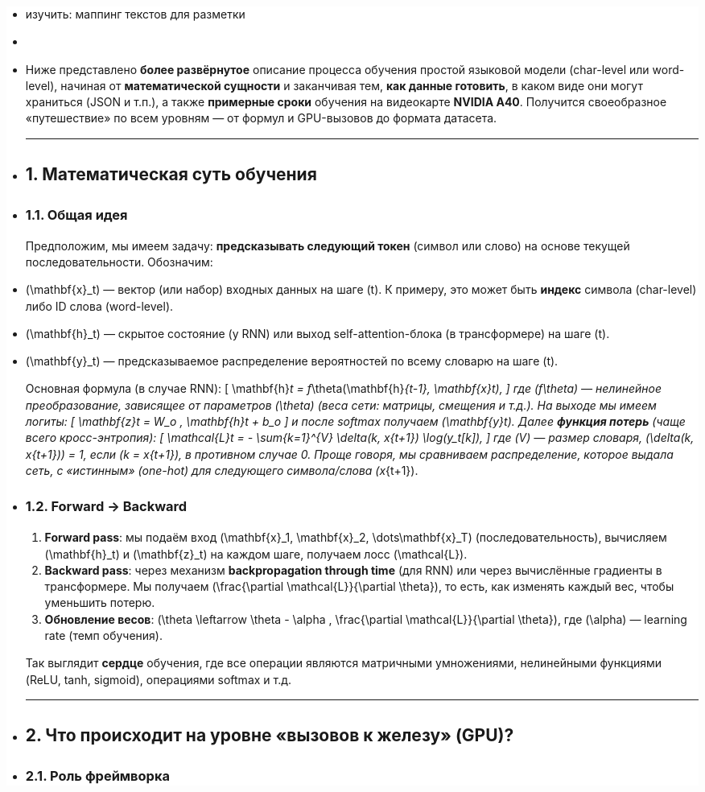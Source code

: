 - изучить: маппинг текстов для разметки
-
- Ниже представлено **более развёрнутое** описание процесса обучения простой языковой модели (char-level или word-level), начиная от **математической сущности** и заканчивая тем, **как данные готовить**, в каком виде они могут храниться (JSON и т.п.), а также **примерные сроки** обучения на видеокарте **NVIDIA A40**. Получится своеобразное «путешествие» по всем уровням — от формул и GPU-вызовов до формата датасета.
  
  ---
- ## 1. Математическая суть обучения
- ### 1.1. Общая идея
  
  Предположим, мы имеем задачу: **предсказывать следующий токен** (символ или слово) на основе текущей последовательности. Обозначим:
- \(\mathbf{x}_t\) — вектор (или набор) входных данных на шаге \(t\). К примеру, это может быть **индекс** символа (char-level) либо ID слова (word-level).
- \(\mathbf{h}_t\) — скрытое состояние (у RNN) или выход self-attention-блока (в трансформере) на шаге \(t\).
- \(\mathbf{y}_t\) — предсказываемое распределение вероятностей по всему словарю на шаге \(t\).
  
  Основная формула (в случае RNN):
  \[
  \mathbf{h}_t = f_\theta(\mathbf{h}_{t-1}, \mathbf{x}_t),
  \]
  где \(f_\theta\) — нелинейное преобразование, зависящее от параметров \(\theta\) (веса сети: матрицы, смещения и т.д.). На выходе мы имеем логиты:
  \[
  \mathbf{z}_t = W_o \, \mathbf{h}_t + b_o
  \]
  и после softmax получаем \(\mathbf{y}_t\). Далее **функция потерь** (чаще всего кросс-энтропия):
  \[
  \mathcal{L}_t = - \sum_{k=1}^{V} \delta(k, x_{t+1}) \log(y_t[k]),
  \]
  где \(V\) — размер словаря, \(\delta(k, x_{t+1})\) = 1, если \(k = x_{t+1}\), в противном случае 0. Проще говоря, мы сравниваем распределение, которое выдала сеть, с «истинным» (one-hot) для следующего символа/слова \(x_{t+1}\).
- ### 1.2. Forward → Backward
  
  1. **Forward pass**: мы подаём вход \(\mathbf{x}_1, \mathbf{x}_2, \dots\mathbf{x}_T\) (последовательность), вычисляем \(\mathbf{h}_t\) и \(\mathbf{z}_t\) на каждом шаге, получаем лосс \(\mathcal{L}\).  
  2. **Backward pass**: через механизм **backpropagation through time** (для RNN) или через вычислённые градиенты в трансформере. Мы получаем \(\frac{\partial \mathcal{L}}{\partial \theta}\), то есть, как изменять каждый вес, чтобы уменьшить потерю.  
  3. **Обновление весов**: \(\theta \leftarrow \theta - \alpha \, \frac{\partial \mathcal{L}}{\partial \theta}\), где \(\alpha\) — learning rate (темп обучения).  
  
  Так выглядит **сердце** обучения, где все операции являются матричными умножениями, нелинейными функциями (ReLU, tanh, sigmoid), операциями softmax и т.д.
  
  ---
- ## 2. Что происходит на уровне «вызовов к железу» (GPU)?
- ### 2.1. Роль фреймворка
  